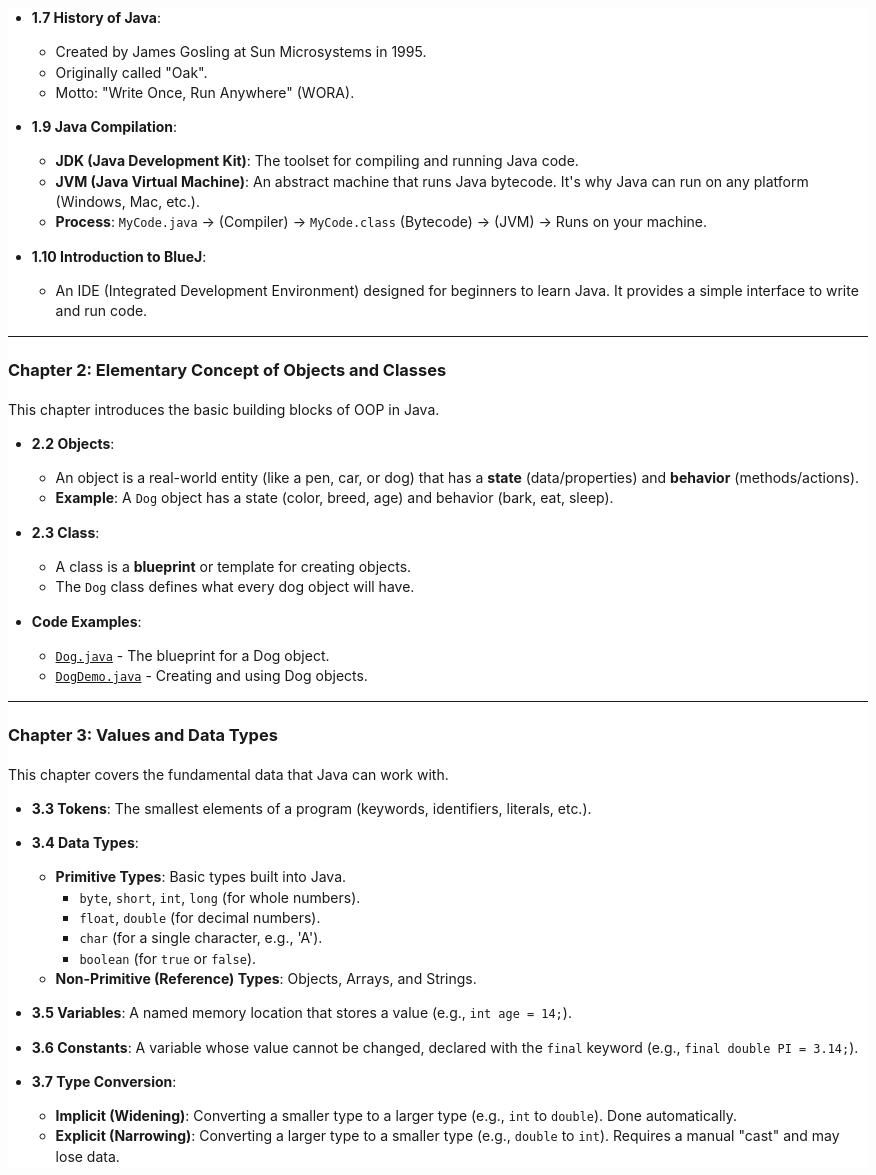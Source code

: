 *   **1.7 History of Java**:
    *   Created by James Gosling at Sun Microsystems in 1995.
    *   Originally called "Oak".
    *   Motto: "Write Once, Run Anywhere" (WORA).

*   **1.9 Java Compilation**:
    *   **JDK (Java Development Kit)**: The toolset for compiling and running Java code.
    *   **JVM (Java Virtual Machine)**: An abstract machine that runs Java bytecode. It's why Java can run on any platform (Windows, Mac, etc.).
    *   **Process**: `MyCode.java` -> (Compiler) -> `MyCode.class` (Bytecode) -> (JVM) -> Runs on your machine.

*   **1.10 Introduction to BlueJ**:
    *   An IDE (Integrated Development Environment) designed for beginners to learn Java. It provides a simple interface to write and run code.

---

### Chapter 2: Elementary Concept of Objects and Classes

This chapter introduces the basic building blocks of OOP in Java.

*   **2.2 Objects**:
    *   An object is a real-world entity (like a pen, car, or dog) that has a **state** (data/properties) and **behavior** (methods/actions).
    *   **Example**: A `Dog` object has a state (color, breed, age) and behavior (bark, eat, sleep).

*   **2.3 Class**:
    *   A class is a **blueprint** or template for creating objects.
    *   The `Dog` class defines what every dog object will have.

*   **Code Examples**:
    *   [`Dog.java`](Chapter2_Objects_And_Classes/Dog.java) - The blueprint for a Dog object.
    *   [`DogDemo.java`](Chapter2_Objects_And_Classes/DogDemo.java) - Creating and using Dog objects.

---

### Chapter 3: Values and Data Types

This chapter covers the fundamental data that Java can work with.

*   **3.3 Tokens**: The smallest elements of a program (keywords, identifiers, literals, etc.).
*   **3.4 Data Types**:
    *   **Primitive Types**: Basic types built into Java.
        *   `byte`, `short`, `int`, `long` (for whole numbers).
        *   `float`, `double` (for decimal numbers).
        *   `char` (for a single character, e.g., 'A').
        *   `boolean` (for `true` or `false`).
    *   **Non-Primitive (Reference) Types**: Objects, Arrays, and Strings.

*   **3.5 Variables**: A named memory location that stores a value (e.g., `int age = 14;`).
*   **3.6 Constants**: A variable whose value cannot be changed, declared with the `final` keyword (e.g., `final double PI = 3.14;`).
*   **3.7 Type Conversion**:
    *   **Implicit (Widening)**: Converting a smaller type to a larger type (e.g., `int` to `double`). Done automatically.
    *   **Explicit (Narrowing)**: Converting a larger type to a smaller type (e.g., `double` to `int`). Requires a manual "cast" and may lose data.
